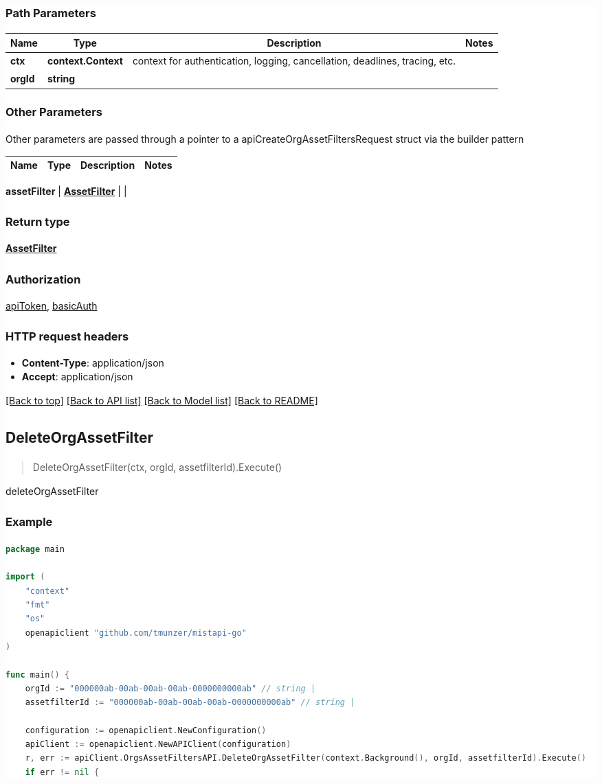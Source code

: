 ### Path Parameters


Name | Type | Description  | Notes
------------- | ------------- | ------------- | -------------
**ctx** | **context.Context** | context for authentication, logging, cancellation, deadlines, tracing, etc.
**orgId** | **string** |  | 

### Other Parameters

Other parameters are passed through a pointer to a apiCreateOrgAssetFiltersRequest struct via the builder pattern


Name | Type | Description  | Notes
------------- | ------------- | ------------- | -------------

 **assetFilter** | [**AssetFilter**](AssetFilter.md) |  | 

### Return type

[**AssetFilter**](AssetFilter.md)

### Authorization

[apiToken](../README.md#apiToken), [basicAuth](../README.md#basicAuth)

### HTTP request headers

- **Content-Type**: application/json
- **Accept**: application/json

[[Back to top]](#) [[Back to API list]](../README.md#documentation-for-api-endpoints)
[[Back to Model list]](../README.md#documentation-for-models)
[[Back to README]](../README.md)


## DeleteOrgAssetFilter

> DeleteOrgAssetFilter(ctx, orgId, assetfilterId).Execute()

deleteOrgAssetFilter



### Example

```go
package main

import (
	"context"
	"fmt"
	"os"
	openapiclient "github.com/tmunzer/mistapi-go"
)

func main() {
	orgId := "000000ab-00ab-00ab-00ab-0000000000ab" // string | 
	assetfilterId := "000000ab-00ab-00ab-00ab-0000000000ab" // string | 

	configuration := openapiclient.NewConfiguration()
	apiClient := openapiclient.NewAPIClient(configuration)
	r, err := apiClient.OrgsAssetFiltersAPI.DeleteOrgAssetFilter(context.Background(), orgId, assetfilterId).Execute()
	if err != nil {
```